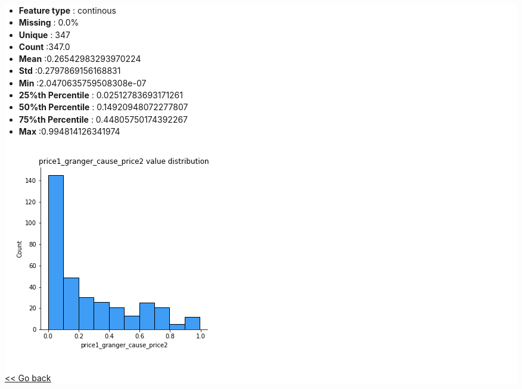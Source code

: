 - **Feature type** : continous
- **Missing** : 0.0%
- **Unique** : 347
- **Count** :347.0
- **Mean** :0.26542983293970224
- **Std** :0.2797869156168831
- **Min** :2.0470635759508308e-07
- **25%th Percentile** : 0.02512783693171261
- **50%th Percentile** : 0.14920948072277807
- **75%th Percentile** : 0.44805750174392267
- **Max** :0.994814126341974

![](price1_granger_cause_price2.png)


[<< Go back](../README.md)
